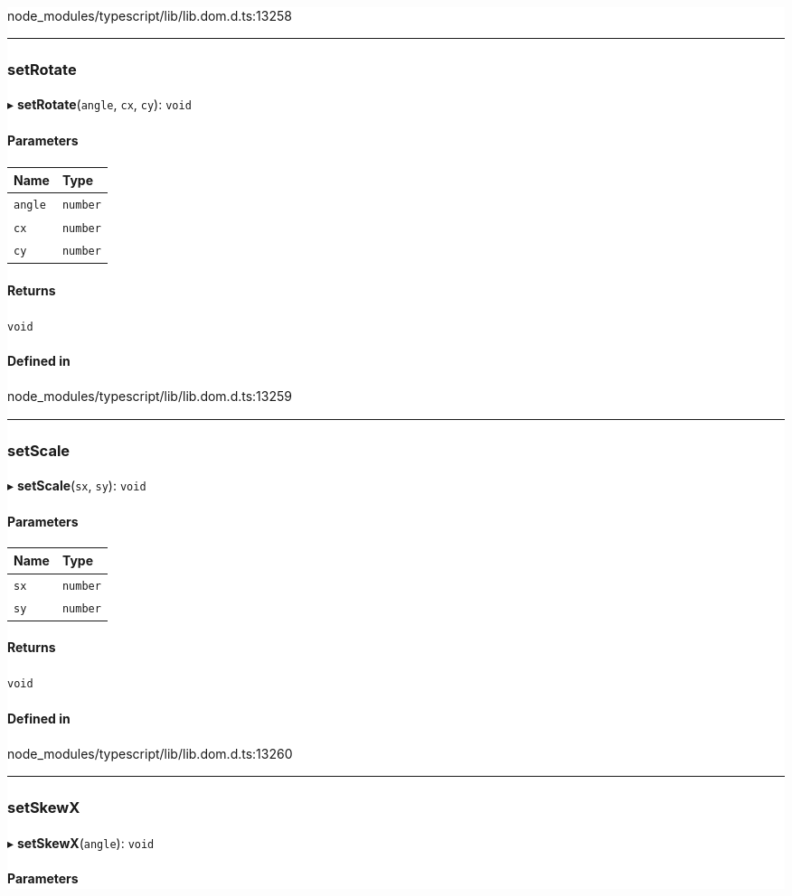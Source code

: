 node_modules/typescript/lib/lib.dom.d.ts:13258

___

### setRotate

▸ **setRotate**(`angle`, `cx`, `cy`): `void`

#### Parameters

| Name | Type |
| :------ | :------ |
| `angle` | `number` |
| `cx` | `number` |
| `cy` | `number` |

#### Returns

`void`

#### Defined in

node_modules/typescript/lib/lib.dom.d.ts:13259

___

### setScale

▸ **setScale**(`sx`, `sy`): `void`

#### Parameters

| Name | Type |
| :------ | :------ |
| `sx` | `number` |
| `sy` | `number` |

#### Returns

`void`

#### Defined in

node_modules/typescript/lib/lib.dom.d.ts:13260

___

### setSkewX

▸ **setSkewX**(`angle`): `void`

#### Parameters
